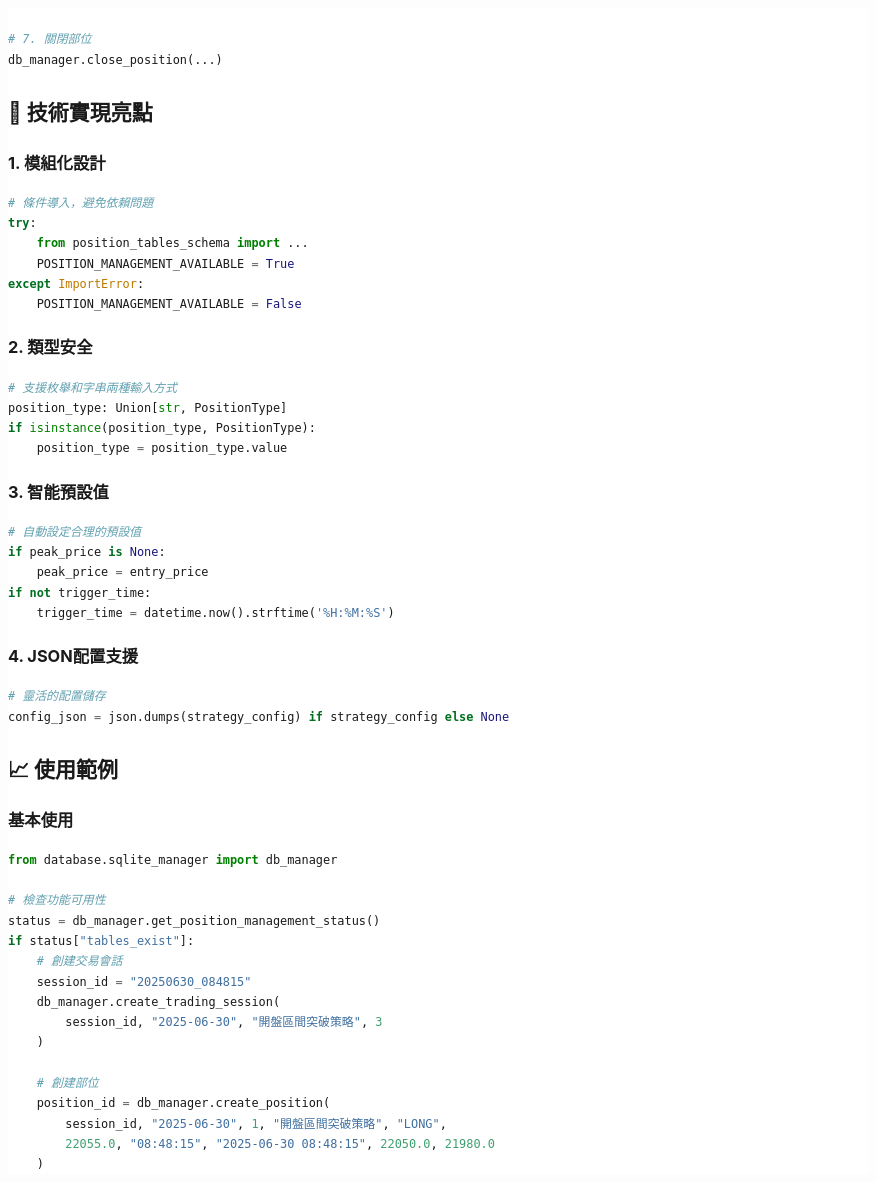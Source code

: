 ```python

# 7. 關閉部位
db_manager.close_position(...)
```

## 🔧 **技術實現亮點**

### **1. 模組化設計**
```python
# 條件導入，避免依賴問題
try:
    from position_tables_schema import ...
    POSITION_MANAGEMENT_AVAILABLE = True
except ImportError:
    POSITION_MANAGEMENT_AVAILABLE = False
```

### **2. 類型安全**
```python
# 支援枚舉和字串兩種輸入方式
position_type: Union[str, PositionType]
if isinstance(position_type, PositionType):
    position_type = position_type.value
```

### **3. 智能預設值**
```python
# 自動設定合理的預設值
if peak_price is None:
    peak_price = entry_price
if not trigger_time:
    trigger_time = datetime.now().strftime('%H:%M:%S')
```

### **4. JSON配置支援**
```python
# 靈活的配置儲存
config_json = json.dumps(strategy_config) if strategy_config else None
```

## 📈 **使用範例**

### **基本使用**
```python
from database.sqlite_manager import db_manager

# 檢查功能可用性
status = db_manager.get_position_management_status()
if status["tables_exist"]:
    # 創建交易會話
    session_id = "20250630_084815"
    db_manager.create_trading_session(
        session_id, "2025-06-30", "開盤區間突破策略", 3
    )
    
    # 創建部位
    position_id = db_manager.create_position(
        session_id, "2025-06-30", 1, "開盤區間突破策略", "LONG",
        22055.0, "08:48:15", "2025-06-30 08:48:15", 22050.0, 21980.0
    )
```
